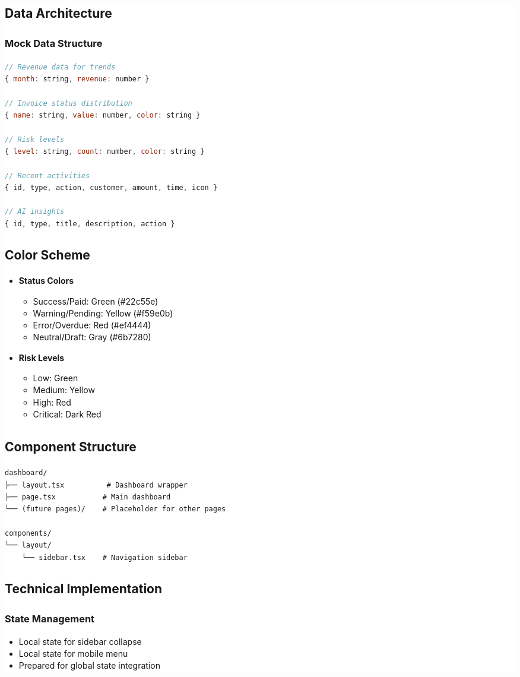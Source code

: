 ## Data Architecture

### Mock Data Structure
```javascript
// Revenue data for trends
{ month: string, revenue: number }

// Invoice status distribution
{ name: string, value: number, color: string }

// Risk levels
{ level: string, count: number, color: string }

// Recent activities
{ id, type, action, customer, amount, time, icon }

// AI insights
{ id, type, title, description, action }
```

## Color Scheme
- **Status Colors**
  - Success/Paid: Green (#22c55e)
  - Warning/Pending: Yellow (#f59e0b)
  - Error/Overdue: Red (#ef4444)
  - Neutral/Draft: Gray (#6b7280)

- **Risk Levels**
  - Low: Green
  - Medium: Yellow
  - High: Red
  - Critical: Dark Red

## Component Structure
```
dashboard/
├── layout.tsx          # Dashboard wrapper
├── page.tsx           # Main dashboard
└── (future pages)/    # Placeholder for other pages

components/
└── layout/
    └── sidebar.tsx    # Navigation sidebar
```

## Technical Implementation

### State Management
- Local state for sidebar collapse
- Local state for mobile menu
- Prepared for global state integration
